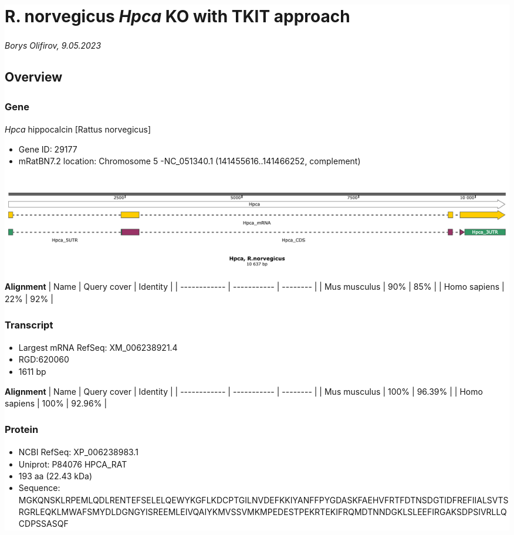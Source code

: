 R. norvegicus _Hpca_ KO with TKIT approach
=============
*Borys Olifirov, 9.05.2023*

## Overview
### Gene
 _Hpca_ hippocalcin [Rattus norvegicus]

- Gene ID: 29177
- mRatBN7.2 location: Chromosome 5 -NC_051340.1 (141455616..141466252, complement) 

<img src="pic/Hpca_rat_total_map.png" width="100%">

__Alignment__
| Name         | Query cover | Identity |
| ------------ | ----------- | -------- |
| Mus musculus | 90%         | 85%      |
| Homo sapiens | 22%         | 92%      |



### Transcript

- Largest mRNA RefSeq: XM_006238921.4
- RGD:620060
- 1611 bp

__Alignment__
| Name         | Query cover | Identity |
| ------------ | ----------- | -------- |
| Mus musculus | 100%         | 96.39%  |
| Homo sapiens | 100%         | 92.96%  |



### Protein

- NCBI RefSeq: XP_006238983.1
- Uniprot: P84076 HPCA_RAT
- 193 aa (22.43 kDa)
- Sequence: MGKQNSKLRPEMLQDLRENTEFSELELQEWYKGFLKDCPTGILNVDEFKKIYANFFPYGDASKFAEHVFRTFDTNSDGTIDFREFIIALSVTSRGRLEQKLMWAFSMYDLDGNGYISREEMLEIVQAIYKMVSSVMKMPEDESTPEKRTEKIFRQMDTNNDGKLSLEEFIRGAKSDPSIVRLLQCDPSSASQF

